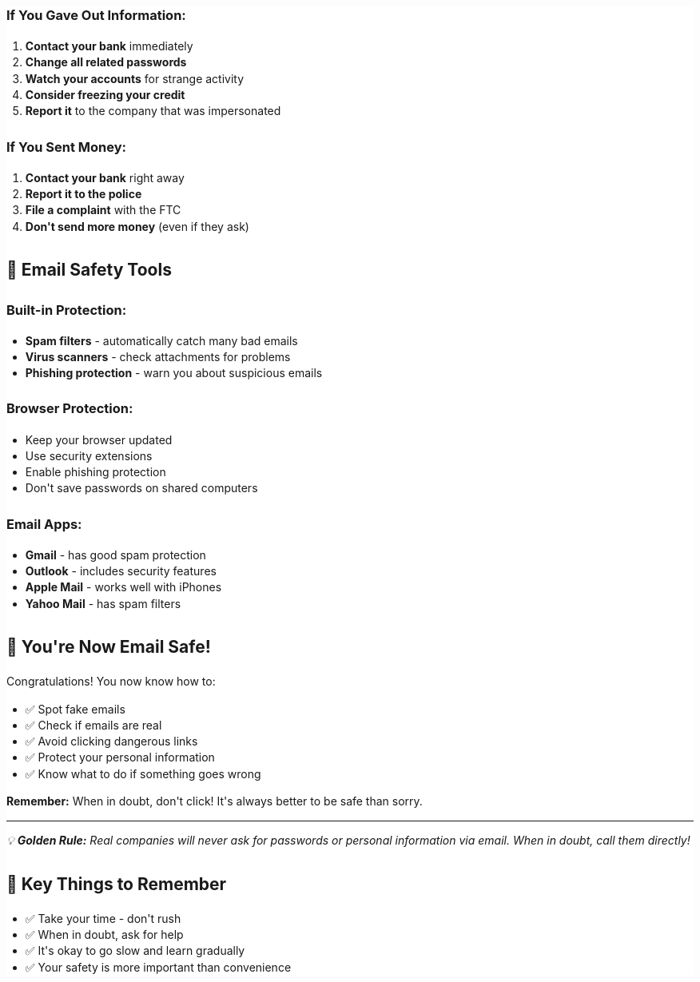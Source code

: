 ### If You Gave Out Information:
1. **Contact your bank** immediately
2. **Change all related passwords**
3. **Watch your accounts** for strange activity
4. **Consider freezing your credit**
5. **Report it** to the company that was impersonated

### If You Sent Money:
1. **Contact your bank** right away
2. **Report it to the police**
3. **File a complaint** with the FTC
4. **Don't send more money** (even if they ask)

## 🔧 Email Safety Tools

### Built-in Protection:
- **Spam filters** - automatically catch many bad emails
- **Virus scanners** - check attachments for problems
- **Phishing protection** - warn you about suspicious emails

### Browser Protection:
- Keep your browser updated
- Use security extensions
- Enable phishing protection
- Don't save passwords on shared computers

### Email Apps:
- **Gmail** - has good spam protection
- **Outlook** - includes security features
- **Apple Mail** - works well with iPhones
- **Yahoo Mail** - has spam filters

## 🎉 You're Now Email Safe!

Congratulations! You now know how to:
- ✅ Spot fake emails
- ✅ Check if emails are real
- ✅ Avoid clicking dangerous links
- ✅ Protect your personal information
- ✅ Know what to do if something goes wrong

**Remember:** When in doubt, don't click! It's always better to be safe than sorry.

---

*💡 **Golden Rule:** Real companies will never ask for passwords or personal information via email. When in doubt, call them directly!*

<div class="post-footer">
  <div class="key-takeaways">
    <h2>🔑 Key Things to Remember</h2>
    <ul class="simple-list">
      <li>✅ Take your time - don't rush</li>
      <li>✅ When in doubt, ask for help</li>
      <li>✅ It's okay to go slow and learn gradually</li>
      <li>✅ Your safety is more important than convenience</li>
    </ul>
  </div>
  
